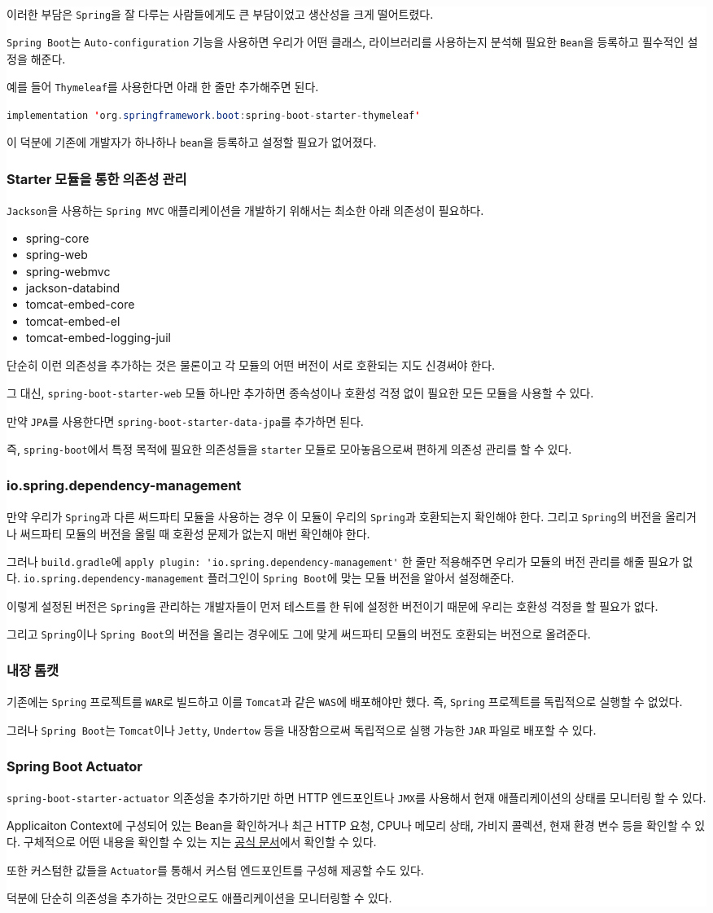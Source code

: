 이러한 부담은 `Spring`을 잘 다루는 사람들에게도 큰 부담이었고 생산성을 크게 떨어트렸다.

`Spring Boot`는 `Auto-configuration` 기능을 사용하면 우리가 어떤 클래스, 라이브러리를 사용하는지 분석해 필요한 `Bean`을 등록하고 필수적인 설정을 해준다.

예를 들어 `Thymeleaf`를 사용한다면 아래 한 줄만 추가해주면 된다.

```java
implementation 'org.springframework.boot:spring-boot-starter-thymeleaf'
```

이 덕분에 기존에 개발자가 하나하나 `bean`을 등록하고 설정할 필요가 없어졌다.

### Starter 모듈을 통한 의존성 관리

`Jackson`을 사용하는 `Spring MVC` 애플리케이션을 개발하기 위해서는 최소한 아래 의존성이 필요하다.

- spring-core
- spring-web
- spring-webmvc
- jackson-databind
- tomcat-embed-core
- tomcat-embed-el
- tomcat-embed-logging-juil

단순히 이런 의존성을 추가하는 것은 물론이고 각 모듈의 어떤 버전이 서로 호환되는 지도 신경써야 한다.

그 대신, `spring-boot-starter-web` 모듈 하나만 추가하면 종속성이나 호환성 걱정 없이 필요한 모든 모듈을 사용할 수 있다.

만약 `JPA`를 사용한다면 `spring-boot-starter-data-jpa`를 추가하면 된다.

즉, `spring-boot`에서 특정 목적에 필요한 의존성들을 `starter` 모듈로 모아놓음으로써 편하게 의존성 관리를 할 수 있다.

### io.spring.dependency-management

만약 우리가 `Spring`과 다른 써드파티 모듈을 사용하는 경우 이 모듈이 우리의 `Spring`과 호환되는지 확인해야 한다. 그리고 `Spring`의 버전을 올리거나 써드파티 모듈의 버전을 올릴 때 호환성 문제가 없는지 매번 확인해야 한다.

그러나 `build.gradle`에 `apply plugin: 'io.spring.dependency-management'` 한 줄만 적용해주면 우리가 모듈의 버전 관리를 해줄 필요가 없다. `io.spring.dependency-management` 플러그인이 `Spring Boot`에 맞는 모듈 버전을 알아서 설정해준다.

이렇게 설정된 버전은 `Spring`을 관리하는 개발자들이 먼저 테스트를 한 뒤에 설정한 버전이기 때문에 우리는 호환성 걱정을 할 필요가 없다.

그리고 `Spring`이나 `Spring Boot`의 버전을 올리는 경우에도 그에 맞게 써드파티 모듈의 버전도 호환되는 버전으로 올려준다.

### 내장 톰캣

기존에는 `Spring` 프로젝트를 `WAR`로 빌드하고 이를 `Tomcat`과 같은 `WAS`에 배포해야만 했다. 즉, `Spring` 프로젝트를 독립적으로 실행할 수 없었다.

그러나 `Spring Boot`는 `Tomcat`이나 `Jetty`, `Undertow` 등을 내장함으로써 독립적으로 실행 가능한 `JAR` 파일로 배포할 수 있다.

### Spring Boot Actuator

`spring-boot-starter-actuator` 의존성을 추가하기만 하면 HTTP 엔드포인트나 `JMX`를 사용해서 현재 애플리케이션의 상태를 모니터링 할 수 있다.

Applicaiton Context에 구성되어 있는 Bean을 확인하거나 최근 HTTP 요청, CPU나 메모리 상태, 가비지 콜렉션, 현재 환경 변수 등을 확인할 수 있다. 구체적으로 어떤 내용을 확인할 수 있는 지는 [공식 문서](https://docs.spring.io/spring-boot/docs/2.1.8.RELEASE/reference/html/production-ready-endpoints.html#production-ready-endpoints-enabling-endpoints)에서 확인할 수 있다.

또한 커스텀한 값들을 `Actuator`를 통해서 커스텀 엔드포인트를 구성해 제공할 수도 있다.

덕분에 단순히 의존성을 추가하는 것만으로도 애플리케이션을 모니터링할 수 있다.

```toc
```
